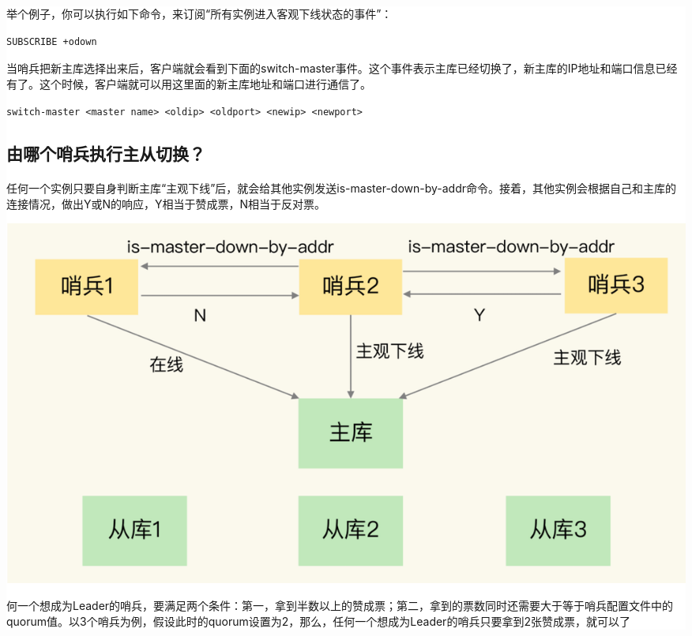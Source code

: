 举个例子，你可以执行如下命令，来订阅“所有实例进入客观下线状态的事件”：

```
SUBSCRIBE +odown
```

当哨兵把新主库选择出来后，客户端就会看到下面的switch-master事件。这个事件表示主库已经切换了，新主库的IP地址和端口信息已经有了。这个时候，客户端就可以用这里面的新主库地址和端口进行通信了。

```
switch-master <master name> <oldip> <oldport> <newip> <newport>
```

## 由哪个哨兵执行主从切换？

任何一个实例只要自身判断主库“主观下线”后，就会给其他实例发送is-master-down-by-addr命令。接着，其他实例会根据自己和主库的连接情况，做出Y或N的响应，Y相当于赞成票，N相当于反对票。

![image-20210529202829760](redis.assets/image-20210529202829760.png)

何一个想成为Leader的哨兵，要满足两个条件：第一，拿到半数以上的赞成票；第二，拿到的票数同时还需要大于等于哨兵配置文件中的quorum值。以3个哨兵为例，假设此时的quorum设置为2，那么，任何一个想成为Leader的哨兵只要拿到2张赞成票，就可以了
